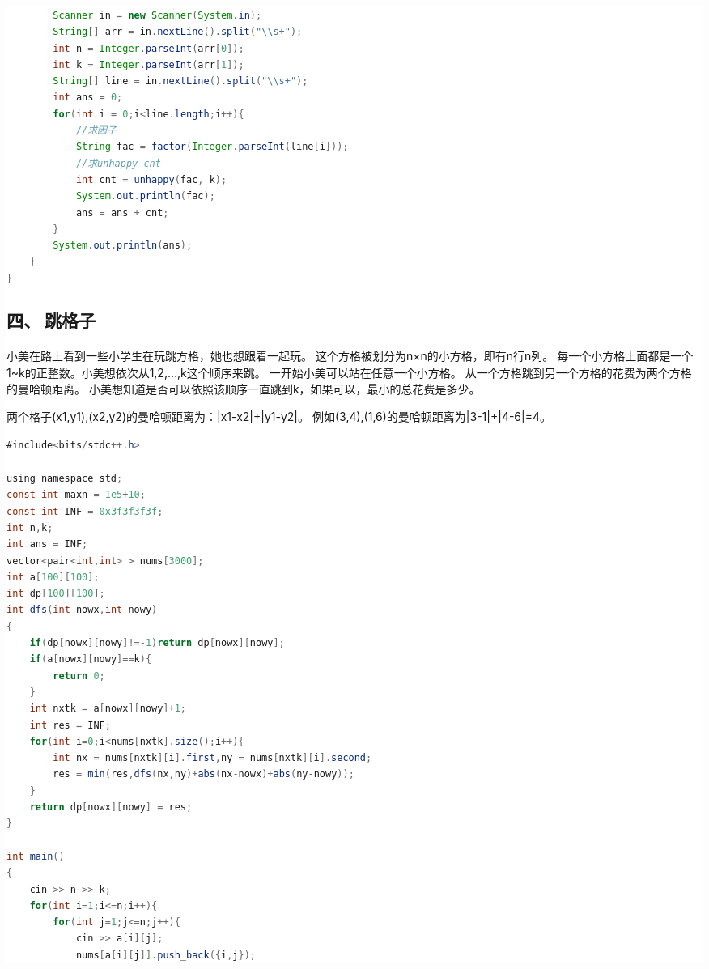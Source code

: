 ```java
        Scanner in = new Scanner(System.in);
        String[] arr = in.nextLine().split("\\s+");
        int n = Integer.parseInt(arr[0]);
        int k = Integer.parseInt(arr[1]);
        String[] line = in.nextLine().split("\\s+");
        int ans = 0;
        for(int i = 0;i<line.length;i++){
            //求因子
            String fac = factor(Integer.parseInt(line[i]));
            //求unhappy cnt
            int cnt = unhappy(fac, k);
            System.out.println(fac);
            ans = ans + cnt;
        }
        System.out.println(ans);
    }
}

```
## 四、 跳格子

小美在路上看到一些小学生在玩跳方格，她也想跟着一起玩。
这个方格被划分为n×n的小方格，即有n行n列。
每一个小方格上面都是一个1~k的正整数。小美想依次从1,2,…,k这个顺序来跳。
一开始小美可以站在任意一个小方格。
从一个方格跳到另一个方格的花费为两个方格的曼哈顿距离。
小美想知道是否可以依照该顺序一直跳到k，如果可以，最小的总花费是多少。
 
两个格子(x1,y1),(x2,y2)的曼哈顿距离为：|x1-x2|+|y1-y2|。
例如(3,4),(1,6)的曼哈顿距离为|3-1|+|4-6|=4。
```java
#include<bits/stdc++.h>

using namespace std;
const int maxn = 1e5+10;
const int INF = 0x3f3f3f3f;
int n,k;
int ans = INF;
vector<pair<int,int> > nums[3000];
int a[100][100];
int dp[100][100];
int dfs(int nowx,int nowy)
{
    if(dp[nowx][nowy]!=-1)return dp[nowx][nowy];
    if(a[nowx][nowy]==k){
        return 0;
    }
    int nxtk = a[nowx][nowy]+1;
    int res = INF;
    for(int i=0;i<nums[nxtk].size();i++){
        int nx = nums[nxtk][i].first,ny = nums[nxtk][i].second;
        res = min(res,dfs(nx,ny)+abs(nx-nowx)+abs(ny-nowy));
    }
    return dp[nowx][nowy] = res;
}

int main()
{
    cin >> n >> k;
    for(int i=1;i<=n;i++){
        for(int j=1;j<=n;j++){
            cin >> a[i][j];
            nums[a[i][j]].push_back({i,j});
```